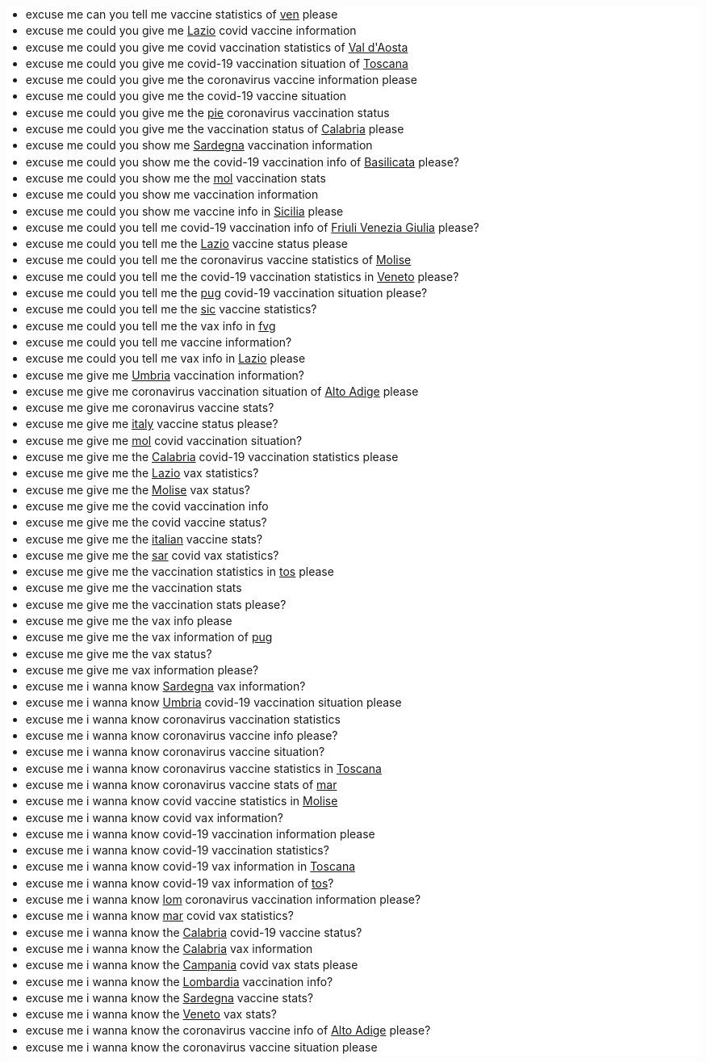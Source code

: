 - excuse me can you tell me vaccine statistics of [ven](region) please
- excuse me could you give me [Lazio](region) covid vaccine information
- excuse me could you give me covid vaccination statistics of [Val d'Aosta](region)
- excuse me could you give me covid-19 vaccination situation of [Toscana](region)
- excuse me could you give me the coronavirus vaccine information please
- excuse me could you give me the covid-19 vaccine situation
- excuse me could you give me the [pie](region) coronavirus vaccination status
- excuse me could you give me the vaccination status of [Calabria](region) please
- excuse me could you show me [Sardegna](region) vaccination information
- excuse me could you show me the covid-19 vaccination info of [Basilicata](region) please?
- excuse me could you show me the [mol](region) vaccination stats
- excuse me could you show me vaccination information
- excuse me could you show me vaccine info in [Sicilia](region) please
- excuse me could you tell me covid-19 vaccination info of [Friuli Venezia Giulia](region) please?
- excuse me could you tell me the [Lazio](region) vaccine status please
- excuse me could you tell me the coronavirus vaccine statistics of [Molise](region)
- excuse me could you tell me the covid-19 vaccination statistics in [Veneto](region) please?
- excuse me could you tell me the [pug](region) covid-19 vaccination situation please?
- excuse me could you tell me the [sic](region) vaccine statistics?
- excuse me could you tell me the vax info in [fvg](region)
- excuse me could you tell me vaccine information?
- excuse me could you tell me vax info in [Lazio](region) please
- excuse me give me [Umbria](region) vaccination information?
- excuse me give me coronavirus vaccination situation of [Alto Adige](region) please
- excuse me give me coronavirus vaccine stats?
- excuse me give me [italy](region) vaccine status please?
- excuse me give me [mol](region) covid vaccination situation?
- excuse me give me the [Calabria](region) covid-19 vaccination statistics please
- excuse me give me the [Lazio](region) vax statistics?
- excuse me give me the [Molise](region) vax status?
- excuse me give me the covid vaccination info
- excuse me give me the covid vaccine status?
- excuse me give me the [italian](region) vaccine stats?
- excuse me give me the [sar](region) covid vax statistics?
- excuse me give me the vaccination statistics in [tos](region) please
- excuse me give me the vaccination stats
- excuse me give me the vaccination stats please?
- excuse me give me the vax info please
- excuse me give me the vax information of [pug](region)
- excuse me give me the vax status?
- excuse me give me vax information please?
- excuse me i wanna know [Sardegna](region) vax information?
- excuse me i wanna know [Umbria](region) covid-19 vaccination situation please
- excuse me i wanna know coronavirus vaccination statistics
- excuse me i wanna know coronavirus vaccine info please?
- excuse me i wanna know coronavirus vaccine situation?
- excuse me i wanna know coronavirus vaccine statistics in [Toscana](region)
- excuse me i wanna know coronavirus vaccine stats of [mar](region)
- excuse me i wanna know covid vaccine statistics in [Molise](region)
- excuse me i wanna know covid vax information?
- excuse me i wanna know covid-19 vaccination information please
- excuse me i wanna know covid-19 vaccination statistics?
- excuse me i wanna know covid-19 vax information in [Toscana](region)
- excuse me i wanna know covid-19 vax information of [tos](region)?
- excuse me i wanna know [lom](region) coronavirus vaccination information please?
- excuse me i wanna know [mar](region) covid vax statistics?
- excuse me i wanna know the [Calabria](region) covid-19 vaccine status?
- excuse me i wanna know the [Calabria](region) vax information
- excuse me i wanna know the [Campania](region) covid vax stats please
- excuse me i wanna know the [Lombardia](region) vaccination info?
- excuse me i wanna know the [Sardegna](region) vaccine stats?
- excuse me i wanna know the [Veneto](region) vax stats?
- excuse me i wanna know the coronavirus vaccine info of [Alto Adige](region) please?
- excuse me i wanna know the coronavirus vaccine situation please